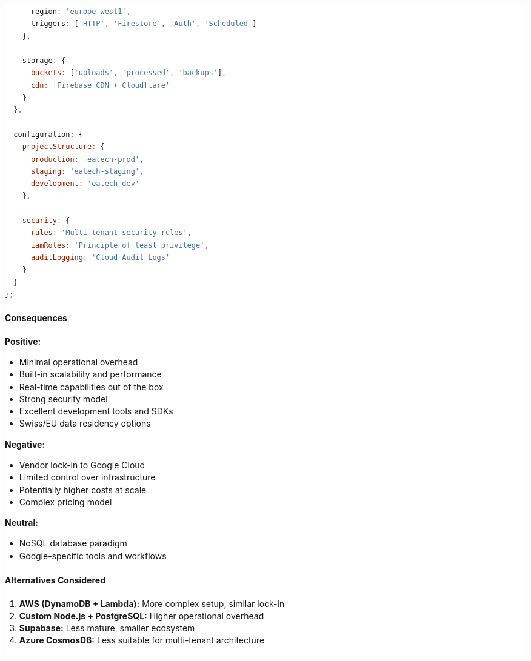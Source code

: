 ```javascript
      region: 'europe-west1',
      triggers: ['HTTP', 'Firestore', 'Auth', 'Scheduled']
    },
    
    storage: {
      buckets: ['uploads', 'processed', 'backups'],
      cdn: 'Firebase CDN + Cloudflare'
    }
  },
  
  configuration: {
    projectStructure: {
      production: 'eatech-prod',
      staging: 'eatech-staging',
      development: 'eatech-dev'
    },
    
    security: {
      rules: 'Multi-tenant security rules',
      iamRoles: 'Principle of least privilege',
      auditLogging: 'Cloud Audit Logs'
    }
  }
};
```

#### Consequences
**Positive:**
- Minimal operational overhead
- Built-in scalability and performance
- Real-time capabilities out of the box
- Strong security model
- Excellent development tools and SDKs
- Swiss/EU data residency options

**Negative:**
- Vendor lock-in to Google Cloud
- Limited control over infrastructure
- Potentially higher costs at scale
- Complex pricing model

**Neutral:**
- NoSQL database paradigm
- Google-specific tools and workflows

#### Alternatives Considered
1. **AWS (DynamoDB + Lambda):** More complex setup, similar lock-in
2. **Custom Node.js + PostgreSQL:** Higher operational overhead
3. **Supabase:** Less mature, smaller ecosystem
4. **Azure CosmosDB:** Less suitable for multi-tenant architecture

---
